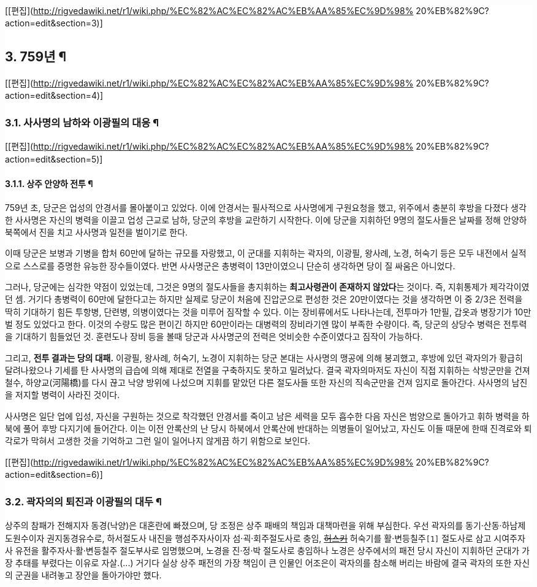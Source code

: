   

[[편집](http://rigvedawiki.net/r1/wiki.php/%EC%82%AC%EC%82%AC%EB%AA%85%EC%9D%98%
20%EB%82%9C?action=edit&section=3)]

## 3. 759년 ¶

[[편집](http://rigvedawiki.net/r1/wiki.php/%EC%82%AC%EC%82%AC%EB%AA%85%EC%9D%98%
20%EB%82%9C?action=edit&section=4)]

### 3.1. 사사명의 남하와 이광필의 대응 ¶

[[편집](http://rigvedawiki.net/r1/wiki.php/%EC%82%AC%EC%82%AC%EB%AA%85%EC%9D%98%
20%EB%82%9C?action=edit&section=5)]

#### 3.1.1. 상주 안양하 전투 ¶

759년 초, 당군은 업성의 안경서를 몰아붙이고 있었다. 이에 안경서는 필사적으로 사사명에게 구원요청을 했고, 위주에서 충분히 후방을 다졌다
생각한 사사명은 자신의 병력을 이끌고 업성 근교로 남하, 당군의 후방을 교란하기 시작한다. 이에 당군을 지휘하던 9명의 절도사들은 날짜를
정해 안양하 북쪽에서 진을 치고 사사명과 일전을 벌이기로 한다.

  

이때 당군은 보병과 기병을 합처 60만에 달하는 규모를 자랑했고, 이 군대를 지휘하는 곽자의, 이광필, 왕사례, 노경, 허숙기 등은 모두
내전에서 실적으로 스스로를 증명한 유능한 장수들이였다. 반면 사사명군은 총병력이 13만이였으니 단순히 생각하면 당이 질 싸움은 아니었다.

  

그러나, 당군에는 심각한 약점이 있었는데, 그것은 9명의 절도사들을 총지휘하는 **최고사령관이 존재하지 않았다**는 것이다. 즉, 지휘통제가
제각각이였던 셈. 거기다 총병력이 60만에 달한다고는 하지만 실제로 당군이 처음에 진압군으로 편성한 것은 20만이였다는 것을 생각하면 이 중
2/3은 전력을 딱히 기대하기 힘든 투항병, 단련병, 의병이였다는 것을 미루어 짐작할 수 있다. 이는 장비류에서도 나타나는데, 전투마가
1만필, 갑옷과 병장기가 10만벌 정도 있었다고 한다. 이것의 수량도 많은 편이긴 하지만 60만이라는 대병력의 장비라기엔 많이 부족한
수량이다. 즉, 당군의 상당수 병력은 전투력을 기대하기 힘들었던 것. 훈련도나 장비 등을 볼때 당군과 사사명군의 전력은 엇비슷한 수준이였다고
짐작이 가능하다.

  

그리고, **전투 결과는 당의 대패.** 이광필, 왕사례, 허숙기, 노경이 지휘하는 당군 본대는 사사명의 맹공에 의해 붕괴했고, 후방에 있던
곽자의가 황급히 달려나왔으나 기세를 탄 사사명의 급습에 의해 제대로 전열을 구축하지도 못하고 밀려났다. 결국 곽자의마저도 자신이 직접
지휘하는 삭방군만을 건져 철수, 하양교(河陽橋)를 다시 끊고 낙양 방위에 나섰으며 지휘를 맡았던 다른 절도사들 또한 자신의 직속군만을 건져
임지로 돌아간다. 사사명의 남진을 저지할 병력이 사라진 것이다.

  

사사명은 일단 업에 입성, 자신을 구원하는 것으로 착각했던 안경서를 죽이고 남은 세력을 모두 흡수한 다음 자신은 범양으로 돌아가고 휘하
병력을 하북에 풀어 후방 다지기에 들어간다. 이는 이전 안록산의 난 당시 하북에서 안록산에 반대하는 의병들이 일어났고, 자신도 이들 때문에
한때 진격로와 퇴각로가 막혀서 고생한 것을 기억하고 그런 일이 일어나지 않게끔 하기 위함으로 보인다.

  

[[편집](http://rigvedawiki.net/r1/wiki.php/%EC%82%AC%EC%82%AC%EB%AA%85%EC%9D%98%
20%EB%82%9C?action=edit&section=6)]

### 3.2. 곽자의의 퇴진과 이광필의 대두 ¶

상주의 참패가 전해지자 동경(낙양)은 대혼란에 빠졌으며, 당 조정은 상주 패배의 책임과 대책마련을 위해 부심한다. 우선 곽자의를
동기·산동·하남제도원수이자 권지동경유수로, 하서절도사 내진을 행섬주자사이자 섬·괵·회주절도사로 충임,
<del>[허스키](%ED%97%88%EC%8A%A4%ED%82%A4.md)</del> 허숙기를 활·변등칠주`[1]` 절도사로 삼고
시여주자사 유전을 활주자사·활·변등칠주 절도부사로 임명했으며, 노경을 진·정·박 절도사로 충임하나 노경은 상주에서의 패전 당시 자신이
지휘하던 군대가 가장 추태를 부렸다는 이유로 자살.(...) 거기다 실상 상주 패전의 가장 책임이 큰 인물인 어조은이 곽자의를 참소해 버리는
바람에 결국 곽자의 또한 자신의 군권을 내려놓고 장안을 돌아가야만 했다.
